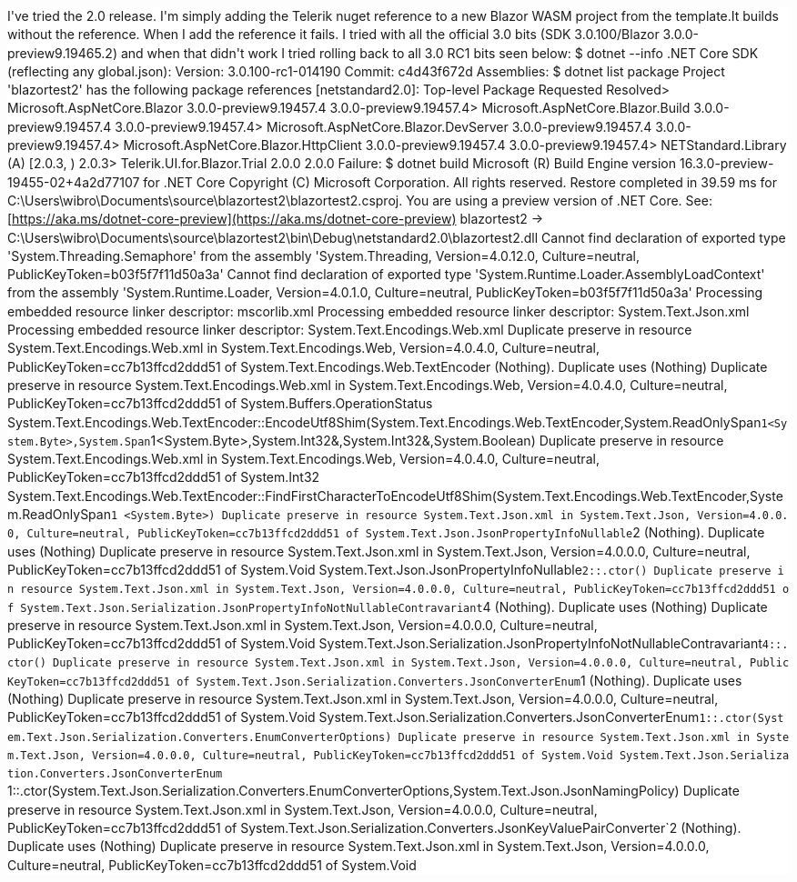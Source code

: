 I've tried the 2.0 release. I'm simply adding the Telerik nuget reference to a new Blazor WASM project from the template.It builds without the reference. When I add the reference it fails. I tried with all the official 3.0 bits (SDK 3.0.100/Blazor 3.0.0-preview9.19465.2) and when that didn't work I tried rolling back to all 3.0 RC1 bits seen below: $ dotnet --info .NET Core SDK (reflecting any global.json): Version: 3.0.100-rc1-014190 Commit: c4d43f672d Assemblies: $ dotnet list package Project 'blazortest2' has the following package references [netstandard2.0]: Top-level Package Requested Resolved> Microsoft.AspNetCore.Blazor 3.0.0-preview9.19457.4 3.0.0-preview9.19457.4> Microsoft.AspNetCore.Blazor.Build 3.0.0-preview9.19457.4 3.0.0-preview9.19457.4> Microsoft.AspNetCore.Blazor.DevServer 3.0.0-preview9.19457.4 3.0.0-preview9.19457.4> Microsoft.AspNetCore.Blazor.HttpClient 3.0.0-preview9.19457.4 3.0.0-preview9.19457.4> NETStandard.Library (A)
[2.0.3, ) 2.0.3> Telerik.UI.for.Blazor.Trial 2.0.0 2.0.0 Failure: $ dotnet build Microsoft (R) Build Engine version 16.3.0-preview-19455-02+4a2d77107 for .NET Core Copyright (C) Microsoft Corporation. All rights reserved. Restore completed in 39.59 ms for C:\Users\wibro\Documents\source\blazortest2\blazortest2.csproj. You are using a preview version of .NET Core. See: [https://aka.ms/dotnet-core-preview](https://aka.ms/dotnet-core-preview) blazortest2 -> C:\Users\wibro\Documents\source\blazortest2\bin\Debug\netstandard2.0\blazortest2.dll Cannot find declaration of exported type 'System.Threading.Semaphore' from the assembly 'System.Threading, Version=4.0.12.0, Culture=neutral, PublicKeyToken=b03f5f7f11d50a3a' Cannot find declaration of exported type 'System.Runtime.Loader.AssemblyLoadContext' from the assembly 'System.Runtime.Loader, Version=4.0.1.0, Culture=neutral, PublicKeyToken=b03f5f7f11d50a3a' Processing embedded resource linker descriptor: mscorlib.xml Processing embedded resource linker descriptor: System.Text.Json.xml Processing embedded resource linker descriptor: System.Text.Encodings.Web.xml Duplicate preserve in resource System.Text.Encodings.Web.xml in System.Text.Encodings.Web, Version=4.0.4.0, Culture=neutral, PublicKeyToken=cc7b13ffcd2ddd51 of System.Text.Encodings.Web.TextEncoder (Nothing). Duplicate uses (Nothing) Duplicate preserve in resource System.Text.Encodings.Web.xml in System.Text.Encodings.Web, Version=4.0.4.0, Culture=neutral, PublicKeyToken=cc7b13ffcd2ddd51 of System.Buffers.OperationStatus System.Text.Encodings.Web.TextEncoder::EncodeUtf8Shim(System.Text.Encodings.Web.TextEncoder,System.ReadOnlySpan`1<System.Byte>,System.Span`1<System.Byte>,System.Int32&,System.Int32&,System.Boolean) Duplicate preserve in resource System.Text.Encodings.Web.xml in System.Text.Encodings.Web, Version=4.0.4.0, Culture=neutral, PublicKeyToken=cc7b13ffcd2ddd51 of System.Int32 System.Text.Encodings.Web.TextEncoder::FindFirstCharacterToEncodeUtf8Shim(System.Text.Encodings.Web.TextEncoder,System.ReadOnlySpan`1
<System.Byte>) Duplicate preserve in resource System.Text.Json.xml in System.Text.Json, Version=4.0.0.0, Culture=neutral, PublicKeyToken=cc7b13ffcd2ddd51 of System.Text.Json.JsonPropertyInfoNullable`2 (Nothing). Duplicate uses (Nothing) Duplicate preserve in resource System.Text.Json.xml in System.Text.Json, Version=4.0.0.0, Culture=neutral, PublicKeyToken=cc7b13ffcd2ddd51 of System.Void System.Text.Json.JsonPropertyInfoNullable`2::.ctor() Duplicate preserve in resource System.Text.Json.xml in System.Text.Json, Version=4.0.0.0, Culture=neutral, PublicKeyToken=cc7b13ffcd2ddd51 of System.Text.Json.Serialization.JsonPropertyInfoNotNullableContravariant`4 (Nothing). Duplicate uses (Nothing) Duplicate preserve in resource System.Text.Json.xml in System.Text.Json, Version=4.0.0.0, Culture=neutral, PublicKeyToken=cc7b13ffcd2ddd51 of System.Void System.Text.Json.Serialization.JsonPropertyInfoNotNullableContravariant`4::.ctor() Duplicate preserve in resource System.Text.Json.xml in System.Text.Json, Version=4.0.0.0, Culture=neutral, PublicKeyToken=cc7b13ffcd2ddd51 of System.Text.Json.Serialization.Converters.JsonConverterEnum`1 (Nothing). Duplicate uses (Nothing) Duplicate preserve in resource System.Text.Json.xml in System.Text.Json, Version=4.0.0.0, Culture=neutral, PublicKeyToken=cc7b13ffcd2ddd51 of System.Void System.Text.Json.Serialization.Converters.JsonConverterEnum`1::.ctor(System.Text.Json.Serialization.Converters.EnumConverterOptions) Duplicate preserve in resource System.Text.Json.xml in System.Text.Json, Version=4.0.0.0, Culture=neutral, PublicKeyToken=cc7b13ffcd2ddd51 of System.Void System.Text.Json.Serialization.Converters.JsonConverterEnum`1::.ctor(System.Text.Json.Serialization.Converters.EnumConverterOptions,System.Text.Json.JsonNamingPolicy) Duplicate preserve in resource System.Text.Json.xml in System.Text.Json, Version=4.0.0.0, Culture=neutral, PublicKeyToken=cc7b13ffcd2ddd51 of System.Text.Json.Serialization.Converters.JsonKeyValuePairConverter`2 (Nothing). Duplicate uses (Nothing) Duplicate preserve in resource System.Text.Json.xml in System.Text.Json, Version=4.0.0.0, Culture=neutral, PublicKeyToken=cc7b13ffcd2ddd51 of System.Void